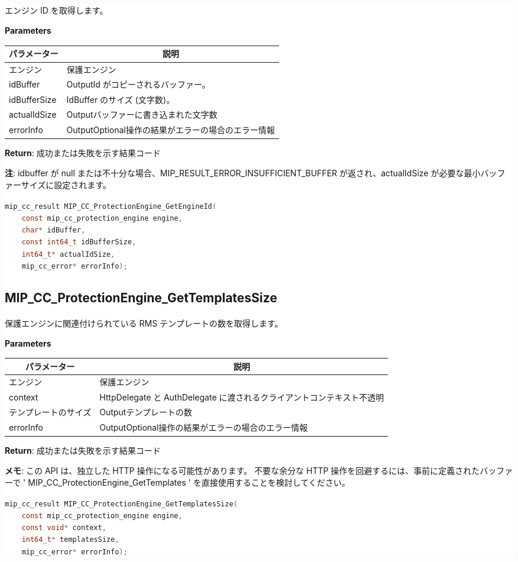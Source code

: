 エンジン ID を取得します。

**Parameters**

パラメーター | 説明
|---|---|
| エンジン | 保護エンジン |
| idBuffer | OutputId がコピーされるバッファー。 |
| idBufferSize | IdBuffer のサイズ (文字数)。 |
| actualIdSize | Outputバッファーに書き込まれた文字数 |
| errorInfo | OutputOptional操作の結果がエラーの場合のエラー情報 |

**Return**: 成功または失敗を示す結果コード

**注**: idbuffer が null または不十分な場合、MIP_RESULT_ERROR_INSUFFICIENT_BUFFER が返され、actualIdSize が必要な最小バッファーサイズに設定されます。 

```c
mip_cc_result MIP_CC_ProtectionEngine_GetEngineId(
    const mip_cc_protection_engine engine,
    char* idBuffer,
    const int64_t idBufferSize,
    int64_t* actualIdSize,
    mip_cc_error* errorInfo);
```

## <a name="mip_cc_protectionengine_gettemplatessize"></a>MIP_CC_ProtectionEngine_GetTemplatesSize

保護エンジンに関連付けられている RMS テンプレートの数を取得します。

**Parameters**

パラメーター | 説明
|---|---|
| エンジン | 保護エンジン |
| context | HttpDelegate と AuthDelegate に渡されるクライアントコンテキスト不透明 |
| テンプレートのサイズ | Outputテンプレートの数 |
| errorInfo | OutputOptional操作の結果がエラーの場合のエラー情報 |

**Return**: 成功または失敗を示す結果コード

**メモ**: この API は、独立した HTTP 操作になる可能性があります。 不要な余分な HTTP 操作を回避するには、事前に定義されたバッファーで ' MIP_CC_ProtectionEngine_GetTemplates ' を直接使用することを検討してください。 

```c
mip_cc_result MIP_CC_ProtectionEngine_GetTemplatesSize(
    const mip_cc_protection_engine engine,
    const void* context,
    int64_t* templatesSize,
    mip_cc_error* errorInfo);
```
